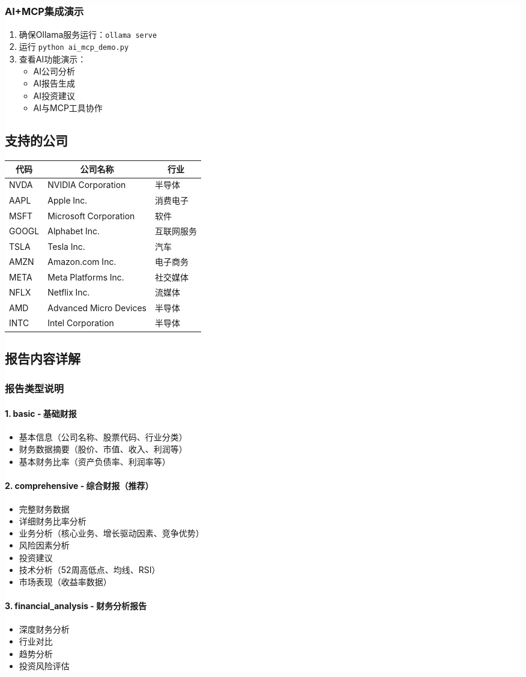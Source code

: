 ### AI+MCP集成演示
1. 确保Ollama服务运行：`ollama serve`
2. 运行 `python ai_mcp_demo.py`
3. 查看AI功能演示：
   - AI公司分析
   - AI报告生成
   - AI投资建议
   - AI与MCP工具协作

## 支持的公司

| 代码 | 公司名称 | 行业 |
|------|----------|------|
| NVDA | NVIDIA Corporation | 半导体 |
| AAPL | Apple Inc. | 消费电子 |
| MSFT | Microsoft Corporation | 软件 |
| GOOGL | Alphabet Inc. | 互联网服务 |
| TSLA | Tesla Inc. | 汽车 |
| AMZN | Amazon.com Inc. | 电子商务 |
| META | Meta Platforms Inc. | 社交媒体 |
| NFLX | Netflix Inc. | 流媒体 |
| AMD | Advanced Micro Devices | 半导体 |
| INTC | Intel Corporation | 半导体 |

## 报告内容详解

### 报告类型说明

#### 1. **basic** - 基础财报
- 基本信息（公司名称、股票代码、行业分类）
- 财务数据摘要（股价、市值、收入、利润等）
- 基本财务比率（资产负债率、利润率等）

#### 2. **comprehensive** - 综合财报（推荐）
- 完整财务数据
- 详细财务比率分析
- 业务分析（核心业务、增长驱动因素、竞争优势）
- 风险因素分析
- 投资建议
- 技术分析（52周高低点、均线、RSI）
- 市场表现（收益率数据）

#### 3. **financial_analysis** - 财务分析报告
- 深度财务分析
- 行业对比
- 趋势分析
- 投资风险评估
